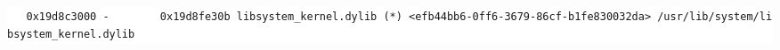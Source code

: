        0x19d8c3000 -        0x19d8fe30b libsystem_kernel.dylib (*) <efb44bb6-0ff6-3679-86cf-b1fe830032da> /usr/lib/system/libsystem_kernel.dylib
